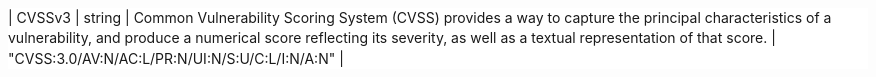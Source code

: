 |          CVSSv3 | string  | Common Vulnerability Scoring System (CVSS) provides a way to capture the principal characteristics of a vulnerability, and produce a numerical score reflecting its severity, as well as a textual representation of that score. | "CVSS:3.0/AV:N/AC:L/PR:N/UI:N/S:U/C:L/I:N/A:N"                                                                                                                                                                                                                                                                                                                                                                                                                                                                                                                                                                                                                                                                                                                                                                                                                                                                                                                                                                                                                                                                                                                                                                                                                                                                                                                                                                                                                                                                                                                                                                                                                                                                                                                                                                                                                                                                                                                                                                                                                                                                                                                                                                                                                                                                                                                                                                                                                                                                                                                                                                                                                                                                                                                                                                                                                                                                                                                                                                                       |